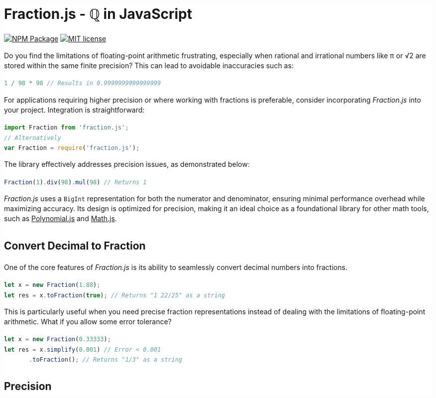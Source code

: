 # Fraction.js - ℚ in JavaScript

[![NPM Package](https://img.shields.io/npm/v/fraction.js.svg?style=flat)](https://npmjs.org/package/fraction.js "View this project on npm")
[![MIT license](http://img.shields.io/badge/license-MIT-brightgreen.svg)](http://opensource.org/licenses/MIT)

Do you find the limitations of floating-point arithmetic frustrating, especially when rational and irrational numbers like π or √2 are stored within the same finite precision? This can lead to avoidable inaccuracies such as:

```javascript
1 / 98 * 98 // Results in 0.9999999999999999
```

For applications requiring higher precision or where working with fractions is preferable, consider incorporating *Fraction.js* into your project. Integration is straightforward:

```javascript
import Fraction from 'fraction.js';
// Alternatively
var Fraction = require('fraction.js');
```

The library effectively addresses precision issues, as demonstrated below:

```javascript
Fraction(1).div(98).mul(98) // Returns 1
```

*Fraction.js* uses a `BigInt` representation for both the numerator and denominator, ensuring minimal performance overhead while maximizing accuracy. Its design is optimized for precision, making it an ideal choice as a foundational library for other math tools, such as [Polynomial.js](https://github.com/infusion/Polynomial.js) and [Math.js](https://github.com/josdejong/mathjs).

## Convert Decimal to Fraction

One of the core features of *Fraction.js* is its ability to seamlessly convert decimal numbers into fractions.

```javascript
let x = new Fraction(1.88);
let res = x.toFraction(true); // Returns "1 22/25" as a string
```

This is particularly useful when you need precise fraction representations instead of dealing with the limitations of floating-point arithmetic. What if you allow some error tolerance?

```javascript
let x = new Fraction(0.33333);
let res = x.simplify(0.001) // Error < 0.001
       .toFraction(); // Returns "1/3" as a string
```

## Precision
